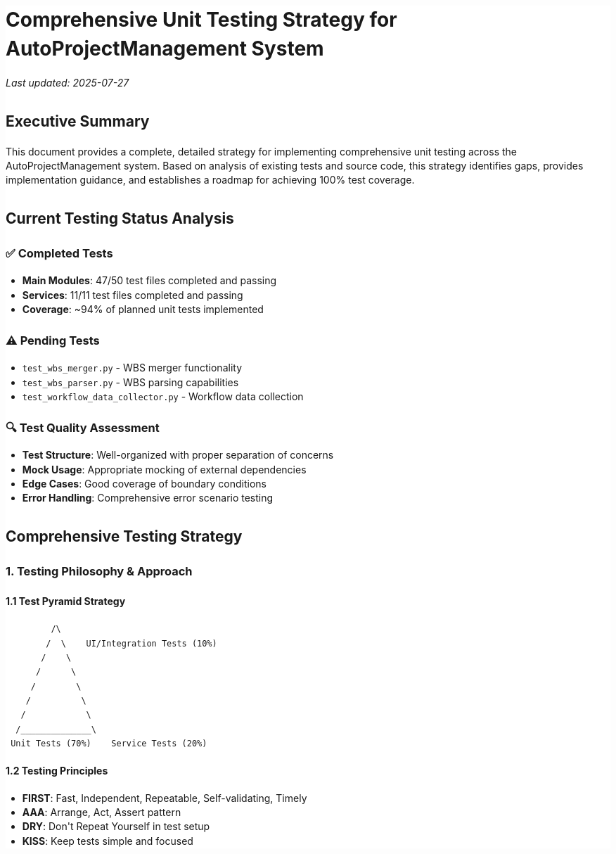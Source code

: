 # Comprehensive Unit Testing Strategy for AutoProjectManagement System

_Last updated: 2025-07-27_

## Executive Summary

This document provides a complete, detailed strategy for implementing comprehensive unit testing across the AutoProjectManagement system. Based on analysis of existing tests and source code, this strategy identifies gaps, provides implementation guidance, and establishes a roadmap for achieving 100% test coverage.

## Current Testing Status Analysis

### ✅ Completed Tests
- **Main Modules**: 47/50 test files completed and passing
- **Services**: 11/11 test files completed and passing
- **Coverage**: ~94% of planned unit tests implemented

### ⚠️ Pending Tests
- `test_wbs_merger.py` - WBS merger functionality
- `test_wbs_parser.py` - WBS parsing capabilities  
- `test_workflow_data_collector.py` - Workflow data collection

### 🔍 Test Quality Assessment
- **Test Structure**: Well-organized with proper separation of concerns
- **Mock Usage**: Appropriate mocking of external dependencies
- **Edge Cases**: Good coverage of boundary conditions
- **Error Handling**: Comprehensive error scenario testing

## Comprehensive Testing Strategy

### 1. Testing Philosophy & Approach

#### 1.1 Test Pyramid Strategy
```
         /\
        /  \    UI/Integration Tests (10%)
       /    \
      /      \
     /        \
    /          \
   /            \
  /______________\
 Unit Tests (70%)    Service Tests (20%)
```

#### 1.2 Testing Principles
- **FIRST**: Fast, Independent, Repeatable, Self-validating, Timely
- **AAA**: Arrange, Act, Assert pattern
- **DRY**: Don't Repeat Yourself in test setup
- **KISS**: Keep tests simple and focused
